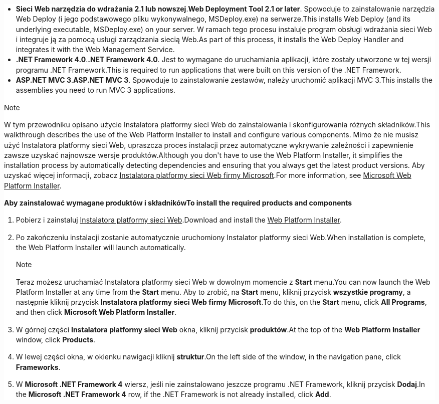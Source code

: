 - <span data-ttu-id="77696-156">**Sieci Web narzędzia do wdrażania 2.1 lub nowszej**.</span><span class="sxs-lookup"><span data-stu-id="77696-156">**Web Deployment Tool 2.1 or later**.</span></span> <span data-ttu-id="77696-157">Spowoduje to zainstalowanie narzędzia Web Deploy (i jego podstawowego pliku wykonywalnego, MSDeploy.exe) na serwerze.</span><span class="sxs-lookup"><span data-stu-id="77696-157">This installs Web Deploy (and its underlying executable, MSDeploy.exe) on your server.</span></span> <span data-ttu-id="77696-158">W ramach tego procesu instaluje program obsługi wdrażania sieci Web i integruje ją za pomocą usługi zarządzania siecią Web.</span><span class="sxs-lookup"><span data-stu-id="77696-158">As part of this process, it installs the Web Deploy Handler and integrates it with the Web Management Service.</span></span>
- <span data-ttu-id="77696-159">**.NET Framework 4.0**.</span><span class="sxs-lookup"><span data-stu-id="77696-159">**.NET Framework 4.0**.</span></span> <span data-ttu-id="77696-160">Jest to wymagane do uruchamiania aplikacji, które zostały utworzone w tej wersji programu .NET Framework.</span><span class="sxs-lookup"><span data-stu-id="77696-160">This is required to run applications that were built on this version of the .NET Framework.</span></span>
- <span data-ttu-id="77696-161">**ASP.NET MVC 3**.</span><span class="sxs-lookup"><span data-stu-id="77696-161">**ASP.NET MVC 3**.</span></span> <span data-ttu-id="77696-162">Spowoduje to zainstalowanie zestawów, należy uruchomić aplikacji MVC 3.</span><span class="sxs-lookup"><span data-stu-id="77696-162">This installs the assemblies you need to run MVC 3 applications.</span></span>

> [!NOTE]
> <span data-ttu-id="77696-163">W tym przewodniku opisano użycie Instalatora platformy sieci Web do zainstalowania i skonfigurowania różnych składników.</span><span class="sxs-lookup"><span data-stu-id="77696-163">This walkthrough describes the use of the Web Platform Installer to install and configure various components.</span></span> <span data-ttu-id="77696-164">Mimo że nie musisz użyć Instalatora platformy sieci Web, upraszcza proces instalacji przez automatyczne wykrywanie zależności i zapewnienie zawsze uzyskać najnowsze wersje produktów.</span><span class="sxs-lookup"><span data-stu-id="77696-164">Although you don't have to use the Web Platform Installer, it simplifies the installation process by automatically detecting dependencies and ensuring that you always get the latest product versions.</span></span> <span data-ttu-id="77696-165">Aby uzyskać więcej informacji, zobacz [Instalatora platformy sieci Web firmy Microsoft](https://go.microsoft.com/?linkid=9805118).</span><span class="sxs-lookup"><span data-stu-id="77696-165">For more information, see [Microsoft Web Platform Installer](https://go.microsoft.com/?linkid=9805118).</span></span>


<span data-ttu-id="77696-166">**Aby zainstalować wymagane produktów i składników**</span><span class="sxs-lookup"><span data-stu-id="77696-166">**To install the required products and components**</span></span>

1. <span data-ttu-id="77696-167">Pobierz i zainstaluj [Instalatora platformy sieci Web](https://go.microsoft.com/?linkid=9805118).</span><span class="sxs-lookup"><span data-stu-id="77696-167">Download and install the [Web Platform Installer](https://go.microsoft.com/?linkid=9805118).</span></span>
2. <span data-ttu-id="77696-168">Po zakończeniu instalacji zostanie automatycznie uruchomiony Instalator platformy sieci Web.</span><span class="sxs-lookup"><span data-stu-id="77696-168">When installation is complete, the Web Platform Installer will launch automatically.</span></span>

    > [!NOTE]
    > <span data-ttu-id="77696-169">Teraz możesz uruchamiać Instalatora platformy sieci Web w dowolnym momencie z **Start** menu.</span><span class="sxs-lookup"><span data-stu-id="77696-169">You can now launch the Web Platform Installer at any time from the **Start** menu.</span></span> <span data-ttu-id="77696-170">Aby to zrobić, na **Start** menu, kliknij przycisk **wszystkie programy**, a następnie kliknij przycisk **Instalatora platformy sieci Web firmy Microsoft**.</span><span class="sxs-lookup"><span data-stu-id="77696-170">To do this, on the **Start** menu, click **All Programs**, and then click **Microsoft Web Platform Installer**.</span></span>
3. <span data-ttu-id="77696-171">W górnej części **Instalatora platformy sieci Web** okna, kliknij przycisk **produktów**.</span><span class="sxs-lookup"><span data-stu-id="77696-171">At the top of the **Web Platform Installer** window, click **Products**.</span></span>
4. <span data-ttu-id="77696-172">W lewej części okna, w okienku nawigacji kliknij **struktur**.</span><span class="sxs-lookup"><span data-stu-id="77696-172">On the left side of the window, in the navigation pane, click **Frameworks**.</span></span>
5. <span data-ttu-id="77696-173">W **Microsoft .NET Framework 4** wiersz, jeśli nie zainstalowano jeszcze programu .NET Framework, kliknij przycisk **Dodaj**.</span><span class="sxs-lookup"><span data-stu-id="77696-173">In the **Microsoft .NET Framework 4** row, if the .NET Framework is not already installed, click **Add**.</span></span>
